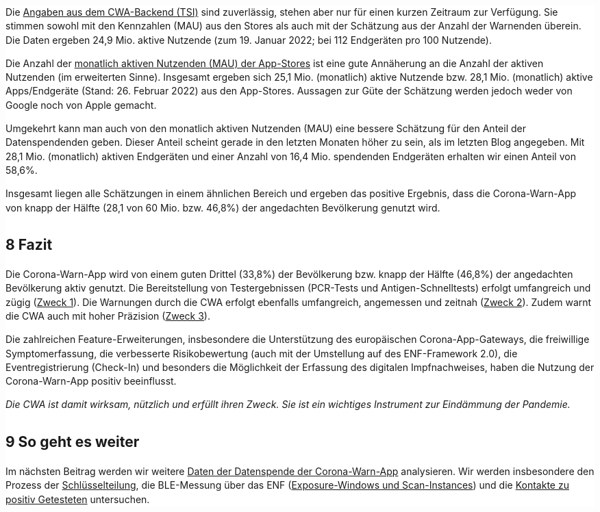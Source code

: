 Die [Angaben aus dem CWA-Backend (TSI)](#5-kennzahlen-aus-dem-cwa-backend) sind zuverlässig, stehen aber nur für einen kurzen Zeitraum zur Verfügung. Sie stimmen sowohl mit den Kennzahlen (MAU) aus den Stores als auch mit der Schätzung aus der Anzahl der Warnenden überein. Die Daten ergeben 24,9 Mio. aktive Nutzende (zum 19. Januar 2022; bei 112 Endgeräten pro 100 Nutzende).

Die Anzahl der [monatlich aktiven Nutzenden (MAU) der App-Stores](#6-kennzahlen-zur-nutzung-aus-den-stores) ist eine gute Annäherung an die Anzahl der aktiven Nutzenden (im erweiterten Sinne). Insgesamt ergeben sich 25,1 Mio. (monatlich) aktive Nutzende bzw. 28,1 Mio. (monatlich) aktive Apps/Endgeräte (Stand: 26. Februar 2022) aus den App-Stores. Aussagen zur Güte der Schätzung werden jedoch weder von Google noch von Apple gemacht.

Umgekehrt kann man auch von den monatlich aktiven Nutzenden (MAU) eine bessere Schätzung für den Anteil der Datenspendenden geben. Dieser Anteil scheint gerade in den letzten Monaten höher zu sein, als im letzten Blog angegeben. Mit 28,1 Mio. (monatlich) aktiven Endgeräten und einer Anzahl von 16,4 Mio. spendenden Endgeräten erhalten wir einen Anteil von 58,6%.

Insgesamt liegen alle Schätzungen in einem ähnlichen Bereich und ergeben das positive Ergebnis, dass die Corona-Warn-App von knapp der Hälfte (28,1 von 60 Mio. bzw. 46,8%) der angedachten Bevölkerung genutzt wird.

## 8 Fazit 

Die Corona-Warn-App wird von einem guten Drittel (33,8%) der Bevölkerung bzw. knapp der Hälfte (46,8%) der angedachten Bevölkerung aktiv genutzt. Die Bereitstellung von Testergebnissen (PCR-Tests und Antigen-Schnelltests) erfolgt umfangreich und zügig ([Zweck 1](#21-zweck-1--abruf-des-testergebnisses)). Die Warnungen durch die CWA erfolgt ebenfalls umfangreich, angemessen und zeitnah ([Zweck 2](#21-zweck-1--abruf-des-testergebnisses)). Zudem warnt die CWA auch mit hoher Präzision ([Zweck 3](#23-zweck-3--warnung-anderer)).

Die zahlreichen Feature-Erweiterungen, insbesondere die Unterstützung des europäischen Corona-App-Gateways, die freiwillige Symptomerfassung, die verbesserte Risikobewertung (auch mit der Umstellung auf des ENF-Framework 2.0), die Eventregistrierung (Check-In) und besonders die Möglichkeit der Erfassung des digitalen Impfnachweises, haben die Nutzung der Corona-Warn-App positiv beeinflusst.

*Die CWA ist damit wirksam, nützlich und erfüllt ihren Zweck. Sie ist ein wichtiges Instrument zur Eindämmung der Pandemie.*

## 9 So geht es weiter

Im nächsten Beitrag werden wir weitere [Daten der Datenspende der Corona-Warn-App](../2021-10-15-science-blog-4/#3-privacy-preserving-analytics) analysieren. Wir werden insbesondere den Prozess der [Schlüsselteilung](../2021-10-15-science-blog-4/#326-schl%C3%BCsselteilung), die BLE-Messung über das ENF ([Exposure-Windows und Scan-Instances](../2021-10-15-science-blog-4/#327-exposure-windows-und-scan-instances)) und die [Kontakte zu positiv Getesteten](../2021-10-15-science-blog-4/#324-gewarnte-personen-expositionsrisiko) untersuchen.